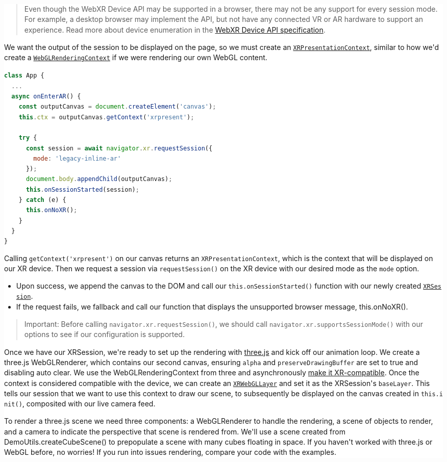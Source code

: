 > Even though the WebXR Device API may be supported in a browser, there may not be any support for every session mode. For example, a desktop browser may implement the API, but not have any connected VR or AR hardware to support an experience. Read more about device enumeration in the [WebXR Device API specification](https://immersive-web.github.io/webxr/#deviceenumeration).

We want the output of the session to be displayed on the page, so we must create an [`XRPresentationContext`](https://immersive-web.github.io/webxr/#xrpresentationcontext), similar to how we'd create a [`WebGLRenderingContext`](https://developer.mozilla.org/en-US/docs/Web/API/WebGLRenderingContext) if we were rendering our own WebGL content.

```javascript
class App {
  ...
  async onEnterAR() {
    const outputCanvas = document.createElement('canvas');
    this.ctx = outputCanvas.getContext('xrpresent');
    
    try {
      const session = await navigator.xr.requestSession({
        mode: 'legacy-inline-ar'
      });
      document.body.appendChild(outputCanvas);
      this.onSessionStarted(session);
    } catch (e) {
      this.onNoXR();
    }
  }
}
```

Calling `getContext('xrpresent')` on our canvas returns an `XRPresentationContext`, which is the context that will be displayed on our XR device. Then we request a session via `requestSession()` on the XR device with our desired mode as the `mode` option.

* Upon success, we append the canvas to the DOM and call our `this.onSessionStarted()` function with our newly created [`XRSession`](https://immersive-web.github.io/webxr/#xrsession-interface).
* If the request fails, we fallback and call our function that displays the unsupported browser message, this.onNoXR().

> Important: Before calling `navigator.xr.requestSession()`, we should call `navigator.xr.supportsSessionMode()` with our options to see if our configuration is supported.

Once we have our XRSession, we're ready to set up the rendering with [three.js](http://threejs.org/) and kick off our animation loop. We create a three.js WebGLRenderer, which contains our second canvas, ensuring `alpha` and `preserveDrawingBuffer` are set to true and disabling auto clear. We use the WebGLRenderingContext from three and asynchronously [make it XR-compatible](https://immersive-web.github.io/webxr/#contextcompatibility). Once the context is considered compatible with the device, we can create an [`XRWebGLLayer`](https://immersive-web.github.io/webxr/#xrwebgllayer-interface) and set it as the XRSession's `baseLayer`. This tells our session that we want to use this context to draw our scene, to subsequently be displayed on the canvas created in `this.init()`, composited with our live camera feed.

To render a three.js scene we need three components: a WebGLRenderer to handle the rendering, a scene of objects to render, and a camera to indicate the perspective that scene is rendered from. We'll use a scene created from DemoUtils.createCubeScene() to prepopulate a scene with many cubes floating in space. If you haven't worked with three.js or WebGL before, no worries! If you run into issues rendering, compare your code with the examples.
